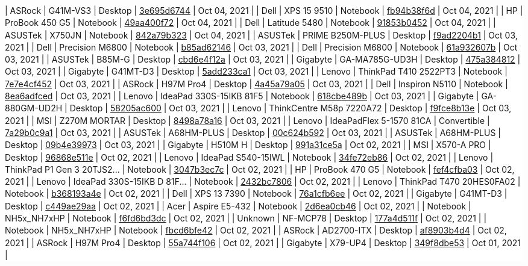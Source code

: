 | ASRock        | G41M-VS3                    | Desktop     | [3e695d6744](https://linux-hardware.org/?probe=3e695d6744) | Oct 04, 2021 |
| Dell          | XPS 15 9510                 | Notebook    | [fb94b38f6d](https://linux-hardware.org/?probe=fb94b38f6d) | Oct 04, 2021 |
| HP            | ProBook 450 G5              | Notebook    | [49aa400f72](https://linux-hardware.org/?probe=49aa400f72) | Oct 04, 2021 |
| Dell          | Latitude 5480               | Notebook    | [91853b0452](https://linux-hardware.org/?probe=91853b0452) | Oct 04, 2021 |
| ASUSTek       | X750JN                      | Notebook    | [842a79b323](https://linux-hardware.org/?probe=842a79b323) | Oct 04, 2021 |
| ASUSTek       | PRIME B250M-PLUS            | Desktop     | [f9ad2204b1](https://linux-hardware.org/?probe=f9ad2204b1) | Oct 03, 2021 |
| Dell          | Precision M6800             | Notebook    | [b85ad62146](https://linux-hardware.org/?probe=b85ad62146) | Oct 03, 2021 |
| Dell          | Precision M6800             | Notebook    | [61a932607b](https://linux-hardware.org/?probe=61a932607b) | Oct 03, 2021 |
| ASUSTek       | B85M-G                      | Desktop     | [cbd6e4f12a](https://linux-hardware.org/?probe=cbd6e4f12a) | Oct 03, 2021 |
| Gigabyte      | GA-MA785G-UD3H              | Desktop     | [475a384812](https://linux-hardware.org/?probe=475a384812) | Oct 03, 2021 |
| Gigabyte      | G41MT-D3                    | Desktop     | [5add233ca1](https://linux-hardware.org/?probe=5add233ca1) | Oct 03, 2021 |
| Lenovo        | ThinkPad T410 2522PT3       | Notebook    | [7e7e4cf452](https://linux-hardware.org/?probe=7e7e4cf452) | Oct 03, 2021 |
| ASRock        | H97M Pro4                   | Desktop     | [4a45a79a05](https://linux-hardware.org/?probe=4a45a79a05) | Oct 03, 2021 |
| Dell          | Inspiron N5110              | Notebook    | [8ea6adfced](https://linux-hardware.org/?probe=8ea6adfced) | Oct 03, 2021 |
| Lenovo        | IdeaPad 330S-15IKB 81F5     | Notebook    | [618cbe489b](https://linux-hardware.org/?probe=618cbe489b) | Oct 03, 2021 |
| Gigabyte      | GA-880GM-UD2H               | Desktop     | [58205ac600](https://linux-hardware.org/?probe=58205ac600) | Oct 03, 2021 |
| Lenovo        | ThinkCentre M58p 7220A72    | Desktop     | [f9fce8b13e](https://linux-hardware.org/?probe=f9fce8b13e) | Oct 03, 2021 |
| MSI           | Z270M MORTAR                | Desktop     | [8498a78a16](https://linux-hardware.org/?probe=8498a78a16) | Oct 03, 2021 |
| Lenovo        | IdeaPadFlex 5-1570 81CA     | Convertible | [7a29b0c9a1](https://linux-hardware.org/?probe=7a29b0c9a1) | Oct 03, 2021 |
| ASUSTek       | A68HM-PLUS                  | Desktop     | [00c624b592](https://linux-hardware.org/?probe=00c624b592) | Oct 03, 2021 |
| ASUSTek       | A68HM-PLUS                  | Desktop     | [09b4e39973](https://linux-hardware.org/?probe=09b4e39973) | Oct 03, 2021 |
| Gigabyte      | H510M H                     | Desktop     | [991a31ce5a](https://linux-hardware.org/?probe=991a31ce5a) | Oct 02, 2021 |
| MSI           | X570-A PRO                  | Desktop     | [96868e511e](https://linux-hardware.org/?probe=96868e511e) | Oct 02, 2021 |
| Lenovo        | IdeaPad S540-15IWL          | Notebook    | [34fe72eb86](https://linux-hardware.org/?probe=34fe72eb86) | Oct 02, 2021 |
| Lenovo        | ThinkPad P1 Gen 3 20TJS2... | Notebook    | [3047b3ec7c](https://linux-hardware.org/?probe=3047b3ec7c) | Oct 02, 2021 |
| HP            | ProBook 470 G5              | Notebook    | [fef4cfba03](https://linux-hardware.org/?probe=fef4cfba03) | Oct 02, 2021 |
| Lenovo        | IdeaPad 330S-15IKB D 81F... | Notebook    | [2432bc7806](https://linux-hardware.org/?probe=2432bc7806) | Oct 02, 2021 |
| Lenovo        | ThinkPad T470 20HES0FA02    | Notebook    | [b368193a4e](https://linux-hardware.org/?probe=b368193a4e) | Oct 02, 2021 |
| Dell          | XPS 13 7390                 | Notebook    | [76a1cfb6ee](https://linux-hardware.org/?probe=76a1cfb6ee) | Oct 02, 2021 |
| Gigabyte      | G41MT-D3                    | Desktop     | [c449ae29aa](https://linux-hardware.org/?probe=c449ae29aa) | Oct 02, 2021 |
| Acer          | Aspire E5-432               | Notebook    | [2d6ea0cb46](https://linux-hardware.org/?probe=2d6ea0cb46) | Oct 02, 2021 |
| Notebook      | NH5x_NH7xHP                 | Notebook    | [f6fd6bd3dc](https://linux-hardware.org/?probe=f6fd6bd3dc) | Oct 02, 2021 |
| Unknown       | NF-MCP78                    | Desktop     | [177a4d511f](https://linux-hardware.org/?probe=177a4d511f) | Oct 02, 2021 |
| Notebook      | NH5x_NH7xHP                 | Notebook    | [fbcd6bfe42](https://linux-hardware.org/?probe=fbcd6bfe42) | Oct 02, 2021 |
| ASRock        | AD2700-ITX                  | Desktop     | [af8903b4d4](https://linux-hardware.org/?probe=af8903b4d4) | Oct 02, 2021 |
| ASRock        | H97M Pro4                   | Desktop     | [55a744f106](https://linux-hardware.org/?probe=55a744f106) | Oct 02, 2021 |
| Gigabyte      | X79-UP4                     | Desktop     | [349f8dbe53](https://linux-hardware.org/?probe=349f8dbe53) | Oct 01, 2021 |